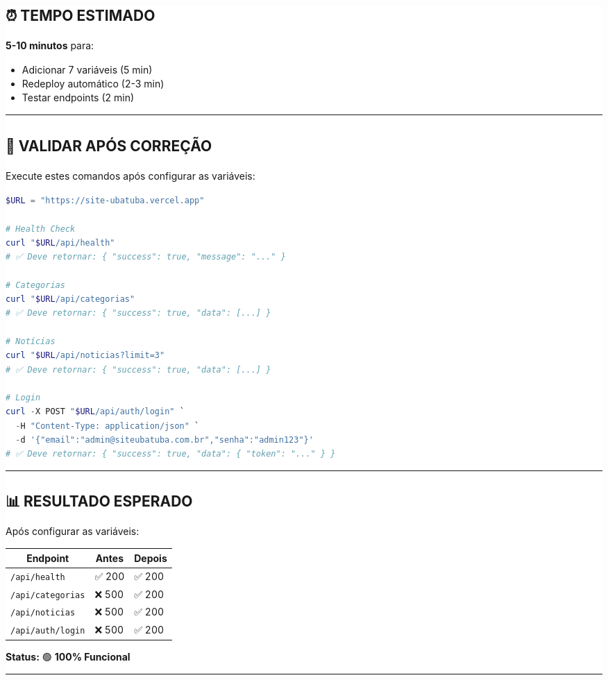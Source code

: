 
## ⏰ TEMPO ESTIMADO

**5-10 minutos** para:
- Adicionar 7 variáveis (5 min)
- Redeploy automático (2-3 min)
- Testar endpoints (2 min)

---

## 🧪 VALIDAR APÓS CORREÇÃO

Execute estes comandos após configurar as variáveis:

```powershell
$URL = "https://site-ubatuba.vercel.app"

# Health Check
curl "$URL/api/health"
# ✅ Deve retornar: { "success": true, "message": "..." }

# Categorias
curl "$URL/api/categorias"
# ✅ Deve retornar: { "success": true, "data": [...] }

# Notícias
curl "$URL/api/noticias?limit=3"
# ✅ Deve retornar: { "success": true, "data": [...] }

# Login
curl -X POST "$URL/api/auth/login" `
  -H "Content-Type: application/json" `
  -d '{"email":"admin@siteubatuba.com.br","senha":"admin123"}'
# ✅ Deve retornar: { "success": true, "data": { "token": "..." } }
```

---

## 📊 RESULTADO ESPERADO

Após configurar as variáveis:

| Endpoint | Antes | Depois |
|----------|-------|--------|
| `/api/health` | ✅ 200 | ✅ 200 |
| `/api/categorias` | ❌ 500 | ✅ 200 |
| `/api/noticias` | ❌ 500 | ✅ 200 |
| `/api/auth/login` | ❌ 500 | ✅ 200 |

**Status:** 🟢 **100% Funcional**

---